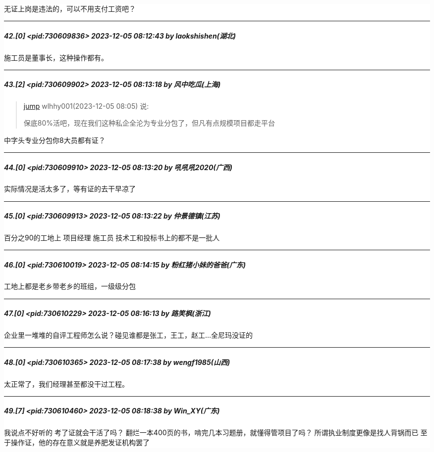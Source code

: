 无证上岗是违法的，可以不用支付工资吧？

----

##### <span id="pid730609836">42.[0] \<pid:730609836\> 2023-12-05 08:12:43 by laokshishen\(湖北\)</span>
施工员是董事长，这种操作都有。

----

##### <span id="pid730609902">43.[2] \<pid:730609902\> 2023-12-05 08:13:18 by 风中吃瓜\(上海\)</span>
>[jump](#pid730609112) wlhhy001(2023-12-05 08:05) 说: 
>
>保底80%活吧，现在我们这种私企全沦为专业分包了，但凡有点规模项目都走平台

中字头专业分包你8大员都有证？

----

##### <span id="pid730609910">44.[0] \<pid:730609910\> 2023-12-05 08:13:20 by 吼吼吼2020\(广西\)</span>
实际情况是活太多了，等有证的去干早凉了

----

##### <span id="pid730609913">45.[0] \<pid:730609913\> 2023-12-05 08:13:22 by 仲景德镇\(江苏\)</span>
百分之90的工地上  项目经理 施工员 技术工和投标书上的都不是一批人

----

##### <span id="pid730610019">46.[0] \<pid:730610019\> 2023-12-05 08:14:15 by 粉红猪小妹的爸爸\(广东\)</span>
工地上都是老乡带老乡的班组，一级级分包

----

##### <span id="pid730610229">47.[0] \<pid:730610229\> 2023-12-05 08:16:13 by 路笑枫\(浙江\)</span>
企业里一堆堆的自评工程师怎么说？碰见谁都是张工，王工，赵工…全尼玛没证的

----

##### <span id="pid730610365">48.[0] \<pid:730610365\> 2023-12-05 08:17:38 by wengf1985\(山西\)</span>
太正常了，我们经理甚至都没干过工程。

----

##### <span id="pid730610460">49.[7] \<pid:730610460\> 2023-12-05 08:18:38 by Win_XY\(广东\)</span>
我说点不好听的
考了证就会干活了吗？
翻烂一本400页的书，啃完几本习题册，就懂得管项目了吗？
所谓执业制度更像是找人背锅而已
至于操作证，他的存在意义就是养肥发证机构罢了
